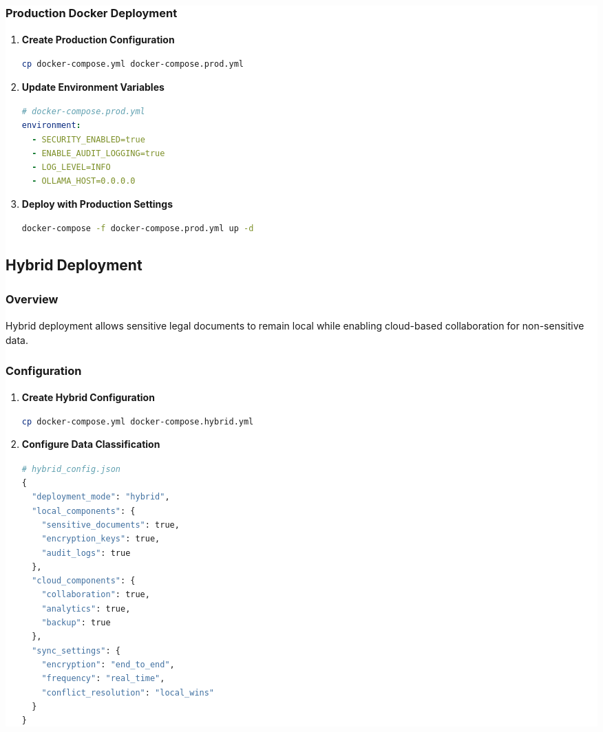 ### Production Docker Deployment

1. **Create Production Configuration**
   ```bash
   cp docker-compose.yml docker-compose.prod.yml
   ```

2. **Update Environment Variables**
   ```yaml
   # docker-compose.prod.yml
   environment:
     - SECURITY_ENABLED=true
     - ENABLE_AUDIT_LOGGING=true
     - LOG_LEVEL=INFO
     - OLLAMA_HOST=0.0.0.0
   ```

3. **Deploy with Production Settings**
   ```bash
   docker-compose -f docker-compose.prod.yml up -d
   ```

## Hybrid Deployment

### Overview

Hybrid deployment allows sensitive legal documents to remain local while enabling cloud-based collaboration for non-sensitive data.

### Configuration

1. **Create Hybrid Configuration**
   ```bash
   cp docker-compose.yml docker-compose.hybrid.yml
   ```

2. **Configure Data Classification**
   ```python
   # hybrid_config.json
   {
     "deployment_mode": "hybrid",
     "local_components": {
       "sensitive_documents": true,
       "encryption_keys": true,
       "audit_logs": true
     },
     "cloud_components": {
       "collaboration": true,
       "analytics": true,
       "backup": true
     },
     "sync_settings": {
       "encryption": "end_to_end",
       "frequency": "real_time",
       "conflict_resolution": "local_wins"
     }
   }
   ```
